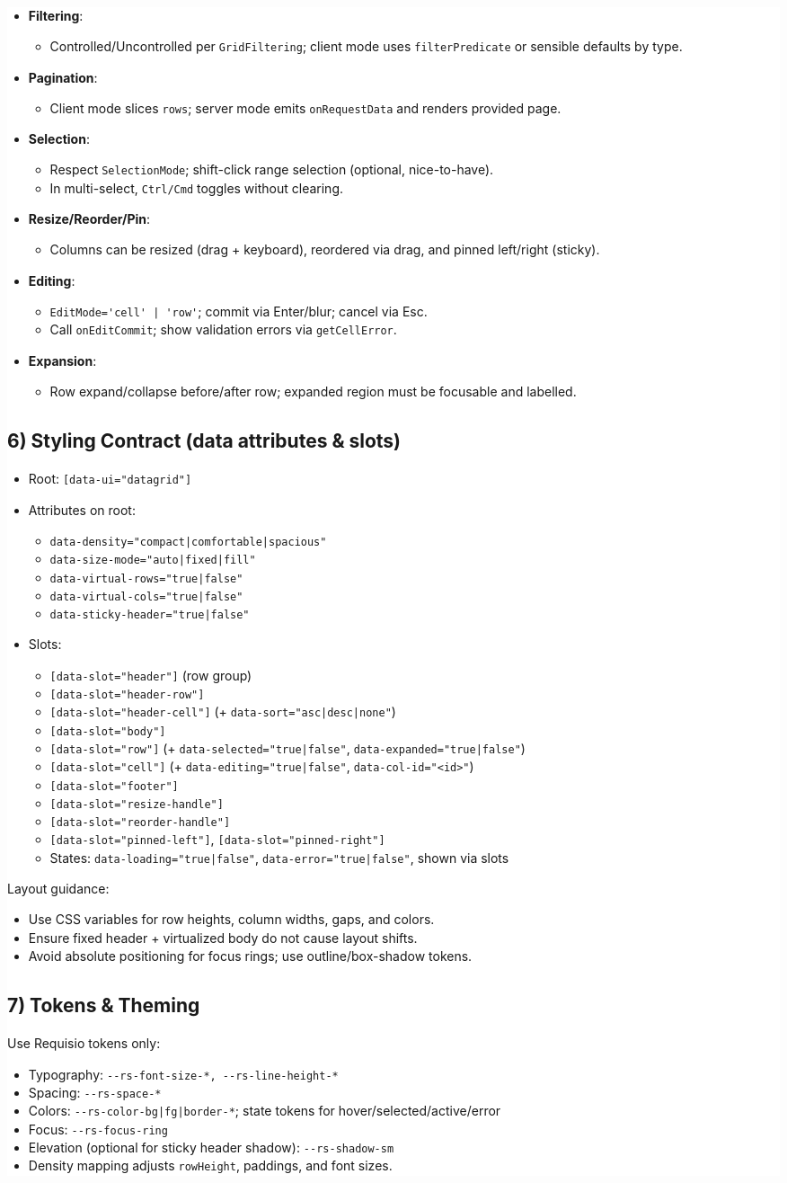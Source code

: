 - **Filtering**:
  - Controlled/Uncontrolled per `GridFiltering`; client mode uses `filterPredicate` or sensible defaults by type.

- **Pagination**:
  - Client mode slices `rows`; server mode emits `onRequestData` and renders provided page.

- **Selection**:
  - Respect `SelectionMode`; shift-click range selection (optional, nice-to-have).
  - In multi-select, `Ctrl/Cmd` toggles without clearing.

- **Resize/Reorder/Pin**:
  - Columns can be resized (drag + keyboard), reordered via drag, and pinned left/right (sticky).

- **Editing**:
  - `EditMode='cell' | 'row'`; commit via Enter/blur; cancel via Esc.
  - Call `onEditCommit`; show validation errors via `getCellError`.

- **Expansion**:
  - Row expand/collapse before/after row; expanded region must be focusable and labelled.

## 6) Styling Contract (data attributes & slots)

- Root: `[data-ui="datagrid"]`
- Attributes on root:
  - `data-density="compact|comfortable|spacious"`
  - `data-size-mode="auto|fixed|fill"`
  - `data-virtual-rows="true|false"`
  - `data-virtual-cols="true|false"`
  - `data-sticky-header="true|false"`

- Slots:
  - `[data-slot="header"]` (row group)
  - `[data-slot="header-row"]`
  - `[data-slot="header-cell"]` (+ `data-sort="asc|desc|none"`)
  - `[data-slot="body"]`
  - `[data-slot="row"]` (+ `data-selected="true|false"`, `data-expanded="true|false"`)
  - `[data-slot="cell"]` (+ `data-editing="true|false"`, `data-col-id="<id>"`)
  - `[data-slot="footer"]`
  - `[data-slot="resize-handle"]`
  - `[data-slot="reorder-handle"]`
  - `[data-slot="pinned-left"]`, `[data-slot="pinned-right"]`
  - States: `data-loading="true|false"`, `data-error="true|false"`, shown via slots

Layout guidance:

- Use CSS variables for row heights, column widths, gaps, and colors.
- Ensure fixed header + virtualized body do not cause layout shifts.
- Avoid absolute positioning for focus rings; use outline/box-shadow tokens.

## 7) Tokens & Theming

Use Requisio tokens only:

- Typography: `--rs-font-size-*, --rs-line-height-*`
- Spacing: `--rs-space-*`
- Colors: `--rs-color-bg|fg|border-*`; state tokens for hover/selected/active/error
- Focus: `--rs-focus-ring`
- Elevation (optional for sticky header shadow): `--rs-shadow-sm`
- Density mapping adjusts `rowHeight`, paddings, and font sizes.
